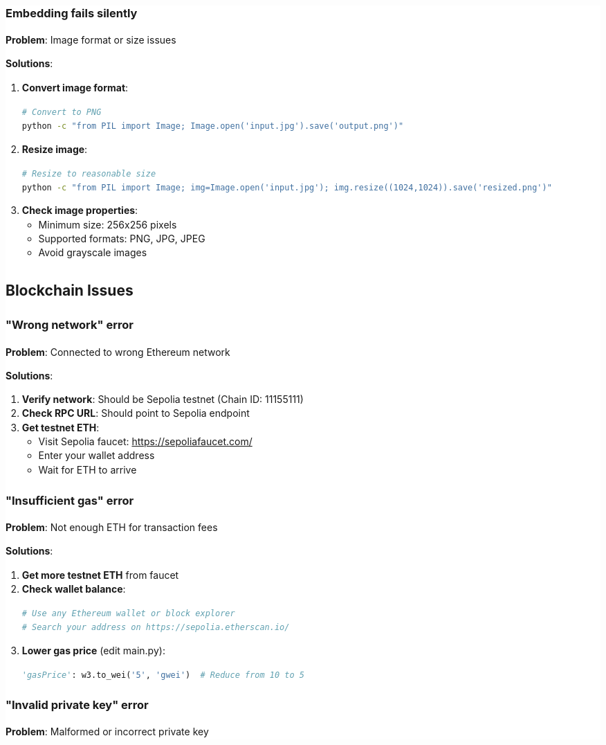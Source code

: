 ### Embedding fails silently

**Problem**: Image format or size issues

**Solutions**:
1. **Convert image format**:
   ```bash
   # Convert to PNG
   python -c "from PIL import Image; Image.open('input.jpg').save('output.png')"
   ```
2. **Resize image**:
   ```bash
   # Resize to reasonable size
   python -c "from PIL import Image; img=Image.open('input.jpg'); img.resize((1024,1024)).save('resized.png')"
   ```
3. **Check image properties**:
   - Minimum size: 256x256 pixels
   - Supported formats: PNG, JPG, JPEG
   - Avoid grayscale images

## Blockchain Issues

### "Wrong network" error

**Problem**: Connected to wrong Ethereum network

**Solutions**:
1. **Verify network**: Should be Sepolia testnet (Chain ID: 11155111)
2. **Check RPC URL**: Should point to Sepolia endpoint
3. **Get testnet ETH**:
   - Visit Sepolia faucet: https://sepoliafaucet.com/
   - Enter your wallet address
   - Wait for ETH to arrive

### "Insufficient gas" error

**Problem**: Not enough ETH for transaction fees

**Solutions**:
1. **Get more testnet ETH** from faucet
2. **Check wallet balance**:
   ```bash
   # Use any Ethereum wallet or block explorer
   # Search your address on https://sepolia.etherscan.io/
   ```
3. **Lower gas price** (edit main.py):
   ```python
   'gasPrice': w3.to_wei('5', 'gwei')  # Reduce from 10 to 5
   ```

### "Invalid private key" error

**Problem**: Malformed or incorrect private key
